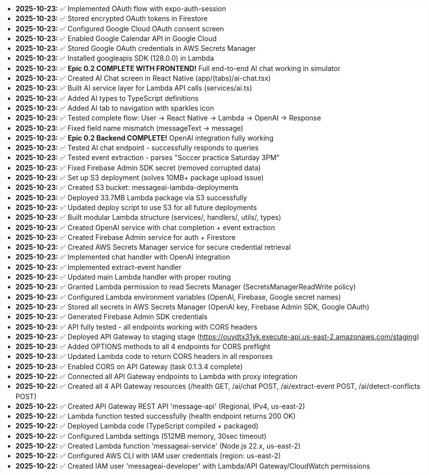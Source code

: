 - **2025-10-23:** ✅ Implemented OAuth flow with expo-auth-session
- **2025-10-23:** ✅ Stored encrypted OAuth tokens in Firestore
- **2025-10-23:** ✅ Configured Google Cloud OAuth consent screen
- **2025-10-23:** ✅ Enabled Google Calendar API in Google Cloud
- **2025-10-23:** ✅ Stored Google OAuth credentials in AWS Secrets Manager
- **2025-10-23:** ✅ Installed googleapis SDK (128.0.0) in Lambda
- **2025-10-23:** ✅ **Epic 0.2 COMPLETE WITH FRONTEND!** Full end-to-end AI chat working in simulator
- **2025-10-23:** ✅ Created AI Chat screen in React Native (app/(tabs)/ai-chat.tsx)
- **2025-10-23:** ✅ Built AI service layer for Lambda API calls (services/ai.ts)
- **2025-10-23:** ✅ Added AI types to TypeScript definitions
- **2025-10-23:** ✅ Added AI tab to navigation with sparkles icon
- **2025-10-23:** ✅ Tested complete flow: User → React Native → Lambda → OpenAI → Response
- **2025-10-23:** ✅ Fixed field name mismatch (messageText → message)
- **2025-10-23:** ✅ **Epic 0.2 Backend COMPLETE!** OpenAI integration fully working
- **2025-10-23:** ✅ Tested AI chat endpoint - successfully responds to queries
- **2025-10-23:** ✅ Tested event extraction - parses "Soccer practice Saturday 3PM"
- **2025-10-23:** ✅ Fixed Firebase Admin SDK secret (removed corrupted data)
- **2025-10-23:** ✅ Set up S3 deployment (solves 10MB+ package upload issue)
- **2025-10-23:** ✅ Created S3 bucket: messageai-lambda-deployments
- **2025-10-23:** ✅ Deployed 33.7MB Lambda package via S3 successfully
- **2025-10-23:** ✅ Updated deploy script to use S3 for all future deployments
- **2025-10-23:** ✅ Built modular Lambda structure (services/, handlers/, utils/, types)
- **2025-10-23:** ✅ Created OpenAI service with chat completion + event extraction
- **2025-10-23:** ✅ Created Firebase Admin service for auth + Firestore
- **2025-10-23:** ✅ Created AWS Secrets Manager service for secure credential retrieval
- **2025-10-23:** ✅ Implemented chat handler with OpenAI integration
- **2025-10-23:** ✅ Implemented extract-event handler
- **2025-10-23:** ✅ Updated main Lambda handler with proper routing
- **2025-10-23:** ✅ Granted Lambda permission to read Secrets Manager (SecretsManagerReadWrite policy)
- **2025-10-23:** ✅ Configured Lambda environment variables (OpenAI, Firebase, Google secret names)
- **2025-10-23:** ✅ Stored all secrets in AWS Secrets Manager (OpenAI key, Firebase Admin SDK, Google OAuth)
- **2025-10-23:** ✅ Generated Firebase Admin SDK credentials
- **2025-10-23:** ✅ API fully tested - all endpoints working with CORS headers
- **2025-10-23:** ✅ Deployed API Gateway to staging stage (https://ouydtx31yk.execute-api.us-east-2.amazonaws.com/staging)
- **2025-10-23:** ✅ Added OPTIONS methods to all 4 endpoints for CORS preflight
- **2025-10-23:** ✅ Updated Lambda code to return CORS headers in all responses
- **2025-10-23:** ✅ Enabled CORS on API Gateway (task 0.1.3.4 complete)
- **2025-10-22:** ✅ Connected all API Gateway endpoints to Lambda with proxy integration
- **2025-10-22:** ✅ Created all 4 API Gateway resources (/health GET, /ai/chat POST, /ai/extract-event POST, /ai/detect-conflicts POST)
- **2025-10-22:** ✅ Created API Gateway REST API 'message-api' (Regional, IPv4, us-east-2)
- **2025-10-22:** ✅ Lambda function tested successfully (health endpoint returns 200 OK)
- **2025-10-22:** ✅ Deployed Lambda code (TypeScript compiled + packaged)
- **2025-10-22:** ✅ Configured Lambda settings (512MB memory, 30sec timeout)
- **2025-10-22:** ✅ Created Lambda function 'messageai-service' (Node.js 22.x, us-east-2)
- **2025-10-22:** ✅ Configured AWS CLI with IAM user credentials (region: us-east-2)
- **2025-10-22:** ✅ Created IAM user 'messageai-developer' with Lambda/API Gateway/CloudWatch permissions
